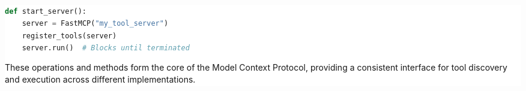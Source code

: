 ```python
def start_server():
    server = FastMCP("my_tool_server")
    register_tools(server)
    server.run()  # Blocks until terminated
```

These operations and methods form the core of the Model Context Protocol, providing a consistent interface for tool discovery and execution across different implementations.

